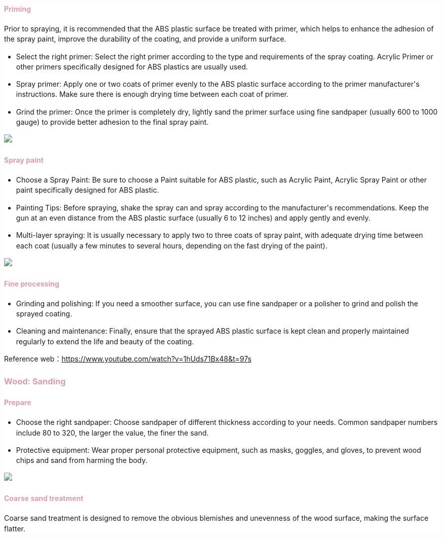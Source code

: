 <h4 style="color: #e19cab;">Priming</h4>

Prior to spraying, it is recommended that the ABS plastic surface be treated with primer, which helps to enhance the adhesion of the spray paint, improve the durability of the coating, and provide a uniform surface.

- Select the right primer: Select the right primer according to the type and requirements of the spray coating. Acrylic Primer or other primers specifically designed for ABS plastics are usually used.

- Spray primer: Apply one or two coats of primer evenly to the ABS plastic surface according to the primer manufacturer's instructions. Make sure there is enough drying time between each coat of primer.

- Grind the primer: Once the primer is completely dry, lightly sand the primer surface using fine sandpaper (usually 600 to 1000 gauge) to provide better adhesion to the final spray paint.

 <div><img width="1200" src="https://cdn.jsdelivr.net/gh/zhuotiantian1/Mary/img/%E6%88%AA%E5%B1%8F2024-06-19%2020.31.16.png"></div>

<h4 style="color: #e19cab;">Spray paint</h4>

- Choose a Spray Paint: Be sure to choose a Paint suitable for ABS plastic, such as Acrylic Paint, Acrylic Spray Paint or other paint specifically designed for ABS plastic.

- Painting Tips: Before spraying, shake the spray can and spray according to the manufacturer's recommendations. Keep the gun at an even distance from the ABS plastic surface (usually 6 to 12 inches) and apply gently and evenly.

- Multi-layer spraying: It is usually necessary to apply two to three coats of spray paint, with adequate drying time between each coat (usually a few minutes to several hours, depending on the fast drying of the paint).

 <div><img width="1200" src="https://cdn.jsdelivr.net/gh/zhuotiantian1/Mary/img/%E6%88%AA%E5%B1%8F2024-06-19%2020.27.10.png"></div>

<h4 style="color: #e19cab;">Fine processing</h4>

- Grinding and polishing: If you need a smoother surface, you can use fine sandpaper or a polisher to grind and polish the sprayed coating.

- Cleaning and maintenance: Finally, ensure that the sprayed ABS plastic surface is kept clean and properly maintained regularly to extend the life and beauty of the coating.

Reference web：https://www.youtube.com/watch?v=1hUds71Bx48&t=97s

<h3 style="color: #e19cab;">Wood: Sanding</h3>

<h4 style="color: #e19cab;">Prepare</h4>

- Choose the right sandpaper: Choose sandpaper of different thickness according to your needs. Common sandpaper numbers include 80 to 320, the larger the value, the finer the sand.

- Protective equipment: Wear proper personal protective equipment, such as masks, goggles, and gloves, to prevent wood chips and sand from harming the body.
 <div><img width="1200" src="https://cdn.jsdelivr.net/gh/zhuotiantian1/Mary/img/814e21031089fe5bc6d16bc39e45f97a.jpeg"></div>

<h4 style="color: #e19cab;">Coarse sand treatment</h4>

Coarse sand treatment is designed to remove the obvious blemishes and unevenness of the wood surface, making the surface flatter.
